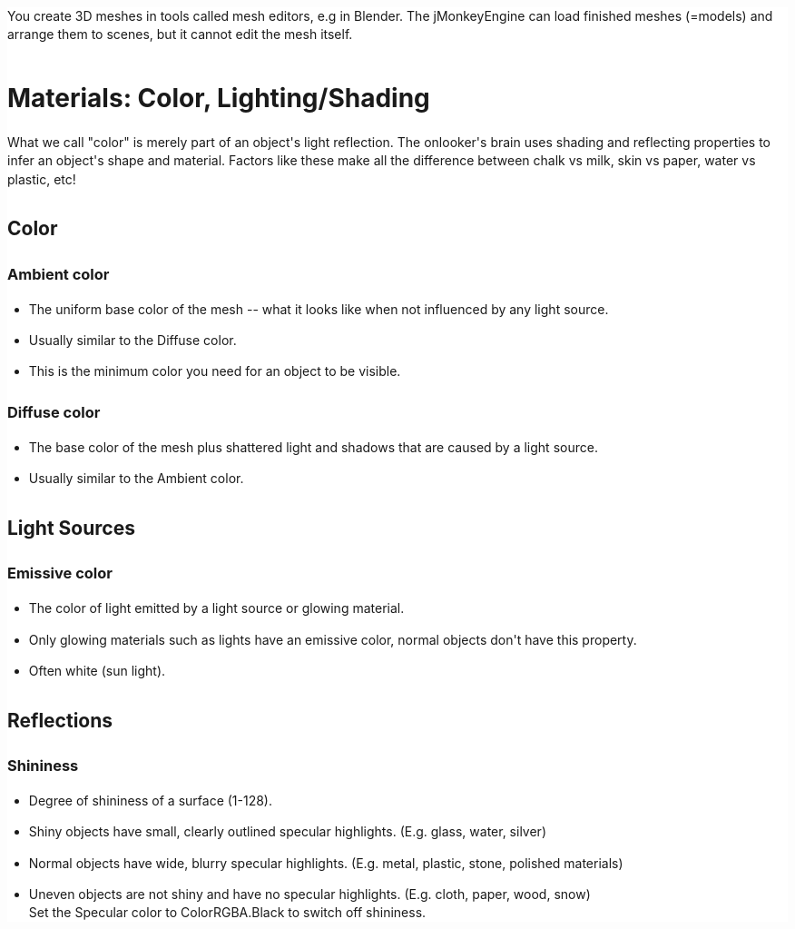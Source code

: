 You create 3D meshes in tools called mesh editors, e.g in Blender. The
jMonkeyEngine can load finished meshes (=models) and arrange them to
scenes, but it cannot edit the mesh itself.

Materials: Color, Lighting/Shading
==================================

What we call "color" is merely part of an object's light reflection. The
onlooker's brain uses shading and reflecting properties to infer an
object's shape and material. Factors like these make all the difference
between chalk vs milk, skin vs paper, water vs plastic, etc!

Color
-----

### Ambient color

-   The uniform base color of the mesh -- what it looks like when not
    influenced by any light source.

-   Usually similar to the Diffuse color.

-   This is the minimum color you need for an object to be visible.

### Diffuse color

-   The base color of the mesh plus shattered light and shadows that are
    caused by a light source.

-   Usually similar to the Ambient color.

Light Sources
-------------

### Emissive color

-   The color of light emitted by a light source or glowing material.

-   Only glowing materials such as lights have an emissive color, normal
    objects don't have this property.

-   Often white (sun light).

Reflections
-----------

### Shininess

-   Degree of shininess of a surface (1-128).

-   Shiny objects have small, clearly outlined specular highlights.
    (E.g. glass, water, silver)

-   Normal objects have wide, blurry specular highlights. (E.g. metal,
    plastic, stone, polished materials)

-   Uneven objects are not shiny and have no specular highlights. (E.g.
    cloth, paper, wood, snow)\
    Set the Specular color to ColorRGBA.Black to switch off shininess.
